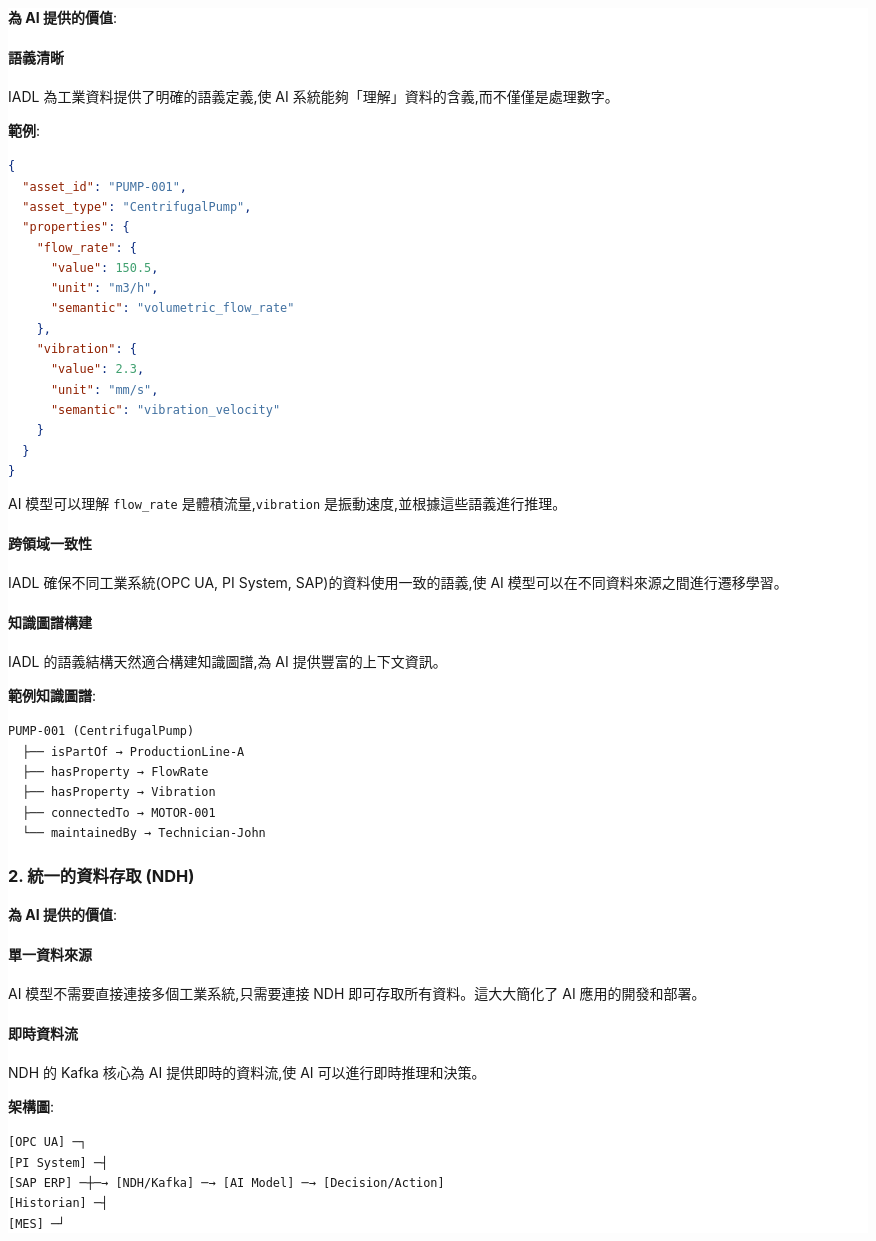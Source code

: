 **為 AI 提供的價值**:

#### 語義清晰
IADL 為工業資料提供了明確的語義定義,使 AI 系統能夠「理解」資料的含義,而不僅僅是處理數字。

**範例**:
```json
{
  "asset_id": "PUMP-001",
  "asset_type": "CentrifugalPump",
  "properties": {
    "flow_rate": {
      "value": 150.5,
      "unit": "m3/h",
      "semantic": "volumetric_flow_rate"
    },
    "vibration": {
      "value": 2.3,
      "unit": "mm/s",
      "semantic": "vibration_velocity"
    }
  }
}
```

AI 模型可以理解 `flow_rate` 是體積流量,`vibration` 是振動速度,並根據這些語義進行推理。

#### 跨領域一致性
IADL 確保不同工業系統(OPC UA, PI System, SAP)的資料使用一致的語義,使 AI 模型可以在不同資料來源之間進行遷移學習。

#### 知識圖譜構建
IADL 的語義結構天然適合構建知識圖譜,為 AI 提供豐富的上下文資訊。

**範例知識圖譜**:
```
PUMP-001 (CentrifugalPump)
  ├── isPartOf → ProductionLine-A
  ├── hasProperty → FlowRate
  ├── hasProperty → Vibration
  ├── connectedTo → MOTOR-001
  └── maintainedBy → Technician-John
```

### 2. 統一的資料存取 (NDH)

**為 AI 提供的價值**:

#### 單一資料來源
AI 模型不需要直接連接多個工業系統,只需要連接 NDH 即可存取所有資料。這大大簡化了 AI 應用的開發和部署。

#### 即時資料流
NDH 的 Kafka 核心為 AI 提供即時的資料流,使 AI 可以進行即時推理和決策。

**架構圖**:
```
[OPC UA] ─┐
[PI System] ─┤
[SAP ERP] ─┼─→ [NDH/Kafka] ─→ [AI Model] ─→ [Decision/Action]
[Historian] ─┤
[MES] ─┘
```
